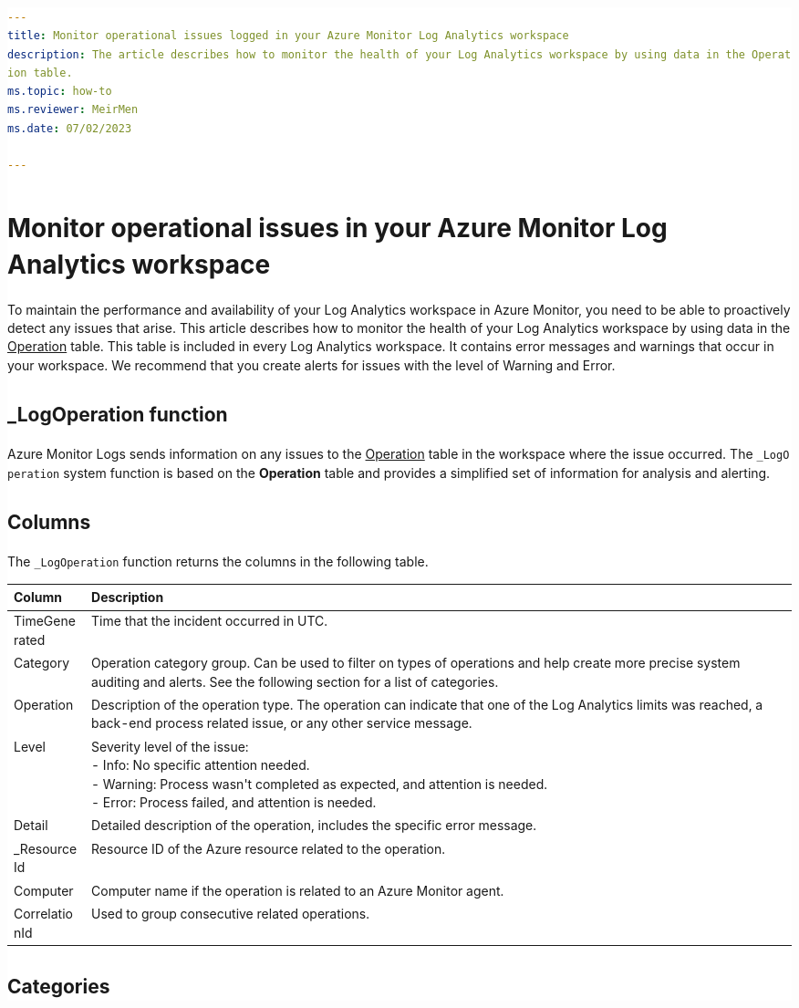 ```yaml
---
title: Monitor operational issues logged in your Azure Monitor Log Analytics workspace 
description: The article describes how to monitor the health of your Log Analytics workspace by using data in the Operation table.
ms.topic: how-to
ms.reviewer: MeirMen
ms.date: 07/02/2023

---
```


# Monitor operational issues in your Azure Monitor Log Analytics workspace

To maintain the performance and availability of your Log Analytics workspace in Azure Monitor, you need to be able to proactively detect any issues that arise. This article describes how to monitor the health of your Log Analytics workspace by using data in the [Operation](/azure/azure-monitor/reference/tables/operation) table. This table is included in every Log Analytics workspace. It contains error messages and warnings that occur in your workspace. We recommend that you create alerts for issues with the level of Warning and Error.

## _LogOperation function

Azure Monitor Logs sends information on any issues to the [Operation](/azure/azure-monitor/reference/tables/operation) table in the workspace where the issue occurred. The `_LogOperation` system function is based on the **Operation** table and provides a simplified set of information for analysis and alerting.

## Columns

The `_LogOperation` function returns the columns in the following table.

| Column | Description |
|:---|:---|
| TimeGenerated | Time that the incident occurred in UTC. |
| Category  | Operation category group. Can be used to filter on types of operations and help create more precise system auditing and alerts. See the following section for a list of categories. |
| Operation  | Description of the operation type. The operation can indicate that one of the Log Analytics limits was reached, a back-end process related issue, or any other service message. |
| Level | Severity level of the issue:<br>- Info: No specific attention needed.<br>- Warning: Process wasn't completed as expected, and attention is needed.<br>- Error: Process failed, and attention is needed.
| Detail | Detailed description of the operation, includes the specific error message. |
| _ResourceId | Resource ID of the Azure resource related to the operation.  |
| Computer | Computer name if the operation is related to an Azure Monitor agent. |
| CorrelationId | Used to group consecutive related operations. |

## Categories
